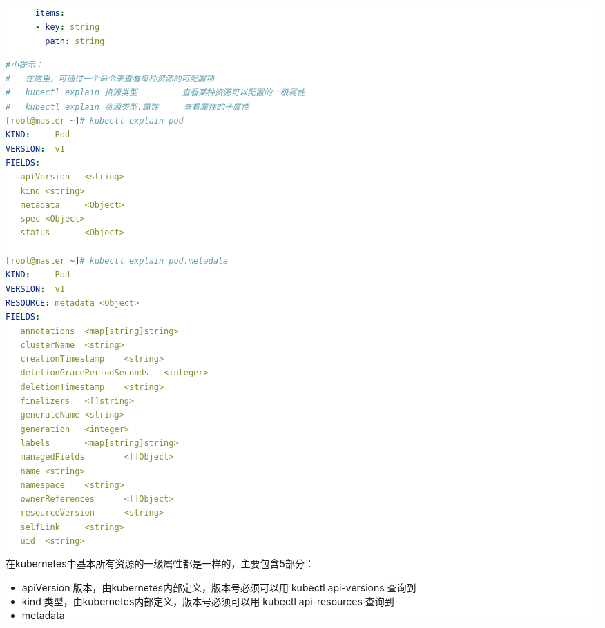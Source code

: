```yaml
      items:
      - key: string
        path: string
```

```yaml
#小提示：
#	在这里，可通过一个命令来查看每种资源的可配置项
#   kubectl explain 资源类型         查看某种资源可以配置的一级属性
#	kubectl explain 资源类型.属性     查看属性的子属性
[root@master ~]# kubectl explain pod
KIND:     Pod
VERSION:  v1
FIELDS:
   apiVersion   <string>
   kind <string>
   metadata     <Object>
   spec <Object>
   status       <Object>

[root@master ~]# kubectl explain pod.metadata
KIND:     Pod
VERSION:  v1
RESOURCE: metadata <Object>
FIELDS:
   annotations  <map[string]string>
   clusterName  <string>
   creationTimestamp    <string>
   deletionGracePeriodSeconds   <integer>
   deletionTimestamp    <string>
   finalizers   <[]string>
   generateName <string>
   generation   <integer>
   labels       <map[string]string>
   managedFields        <[]Object>
   name <string>
   namespace    <string>
   ownerReferences      <[]Object>
   resourceVersion      <string>
   selfLink     <string>
   uid  <string>
```

在kubernetes中基本所有资源的一级属性都是一样的，主要包含5部分：

- apiVersion <string> 版本，由kubernetes内部定义，版本号必须可以用 kubectl api-versions 查询到
- kind <string> 类型，由kubernetes内部定义，版本号必须可以用 kubectl api-resources 查询到
- metadata <Object> 元数据，主要是资源标识和说明，常用的有name、namespace、labels等
- spec <Object> 描述，这是配置中最重要的一部分，里面是对各种资源配置的详细描述
- status <Object> 状态信息，里面的内容不需要定义，由kubernetes自动生成

在上面的属性中，spec是接下来研究的重点，继续看下它的常见子属性:
